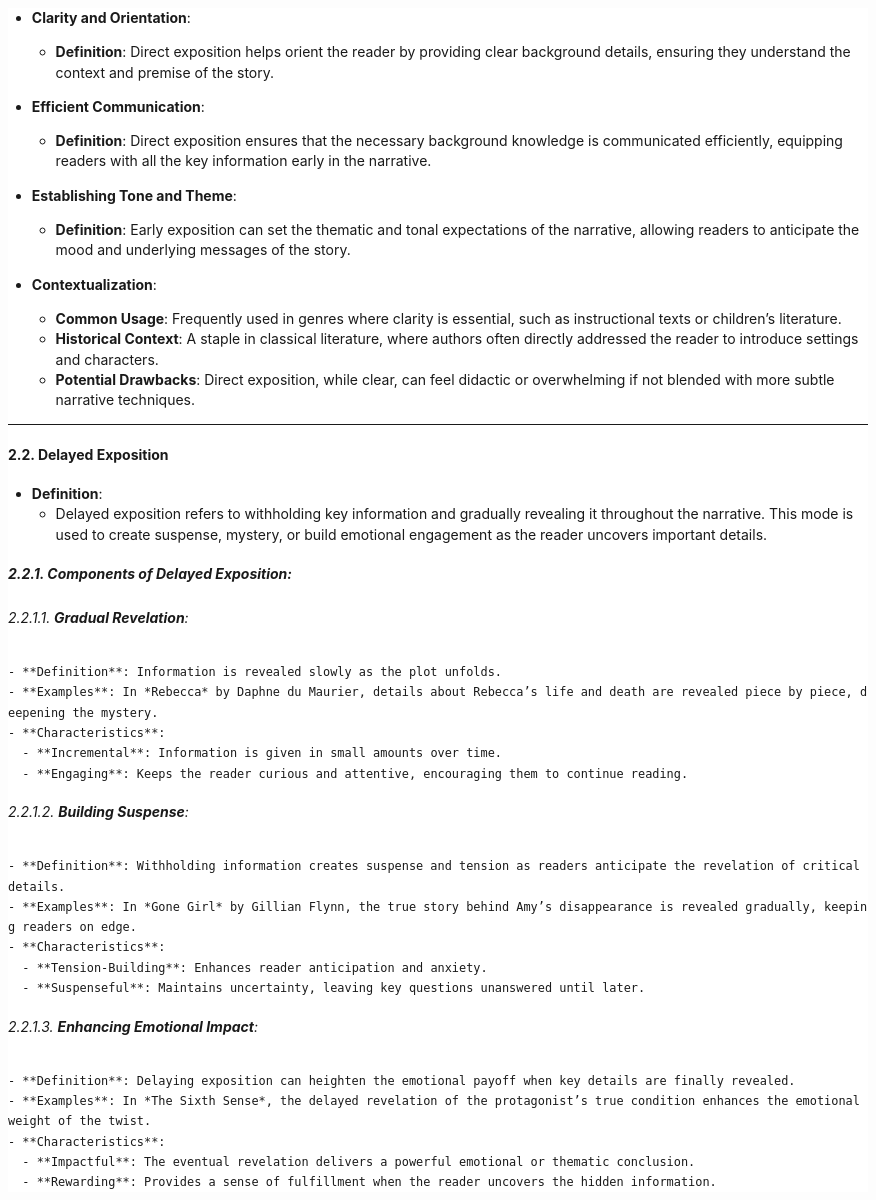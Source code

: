 - **Clarity and Orientation**:
  - **Definition**: Direct exposition helps orient the reader by providing clear background details, ensuring they understand the context and premise of the story.

- **Efficient Communication**:
  - **Definition**: Direct exposition ensures that the necessary background knowledge is communicated efficiently, equipping readers with all the key information early in the narrative.

- **Establishing Tone and Theme**:
  - **Definition**: Early exposition can set the thematic and tonal expectations of the narrative, allowing readers to anticipate the mood and underlying messages of the story.

  
- **Contextualization**:
  - **Common Usage**: Frequently used in genres where clarity is essential, such as instructional texts or children’s literature.
  - **Historical Context**: A staple in classical literature, where authors often directly addressed the reader to introduce settings and characters.
  - **Potential Drawbacks**: Direct exposition, while clear, can feel didactic or overwhelming if not blended with more subtle narrative techniques.

---

#### 2.2. **Delayed Exposition**

- **Definition**: 
  - Delayed exposition refers to withholding key information and gradually revealing it throughout the narrative. This mode is used to create suspense, mystery, or build emotional engagement as the reader uncovers important details.

##### 2.2.1. **Components of Delayed Exposition**:
###### 2.2.1.1. **Gradual Revelation**:
    - **Definition**: Information is revealed slowly as the plot unfolds.
    - **Examples**: In *Rebecca* by Daphne du Maurier, details about Rebecca’s life and death are revealed piece by piece, deepening the mystery.
    - **Characteristics**:
      - **Incremental**: Information is given in small amounts over time.
      - **Engaging**: Keeps the reader curious and attentive, encouraging them to continue reading.

###### 2.2.1.2. **Building Suspense**:
    - **Definition**: Withholding information creates suspense and tension as readers anticipate the revelation of critical details.
    - **Examples**: In *Gone Girl* by Gillian Flynn, the true story behind Amy’s disappearance is revealed gradually, keeping readers on edge.
    - **Characteristics**:
      - **Tension-Building**: Enhances reader anticipation and anxiety.
      - **Suspenseful**: Maintains uncertainty, leaving key questions unanswered until later.

###### 2.2.1.3. **Enhancing Emotional Impact**:
    - **Definition**: Delaying exposition can heighten the emotional payoff when key details are finally revealed.
    - **Examples**: In *The Sixth Sense*, the delayed revelation of the protagonist’s true condition enhances the emotional weight of the twist.
    - **Characteristics**:
      - **Impactful**: The eventual revelation delivers a powerful emotional or thematic conclusion.
      - **Rewarding**: Provides a sense of fulfillment when the reader uncovers the hidden information.
